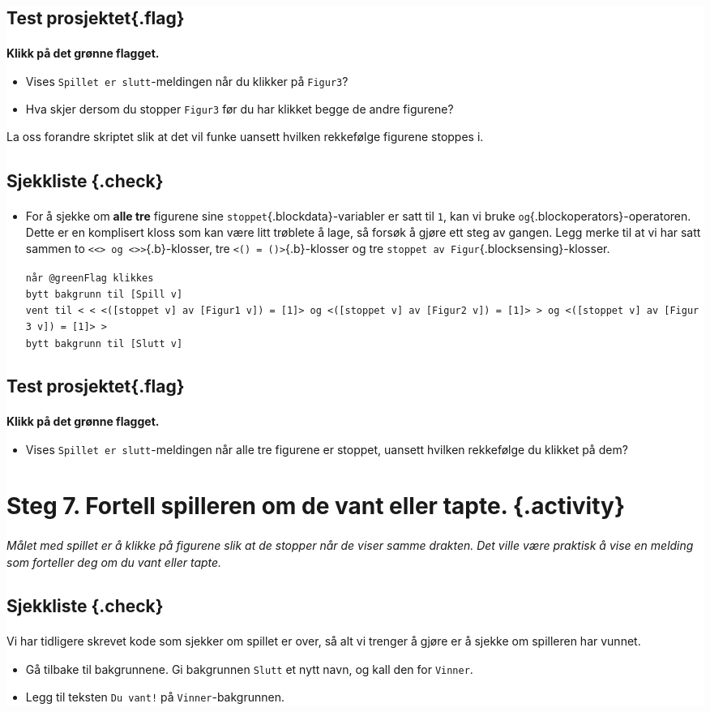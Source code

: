 ## Test prosjektet{.flag}

**Klikk på det grønne flagget.**

- Vises `Spillet er slutt`-meldingen når du klikker på `Figur3`?

- Hva skjer dersom du stopper `Figur3` før du har klikket begge de andre
  figurene?

La oss forandre skriptet slik at det vil funke uansett hvilken
rekkefølge figurene stoppes i.

## Sjekkliste {.check}

- For å sjekke om **alle tre** figurene sine `stoppet`{.blockdata}-variabler
  er satt til `1`, kan vi bruke `og`{.blockoperators}-operatoren. Dette er en
  komplisert kloss som kan være litt trøblete å lage, så forsøk å gjøre ett steg
  av gangen. Legg merke til at vi har satt sammen to
  `<<> og <>>`{.b}-klosser, tre `<() = ()>`{.b}-klosser og tre
  `stoppet av Figur`{.blocksensing}-klosser.

  ```blocks
  når @greenFlag klikkes
  bytt bakgrunn til [Spill v]
  vent til < < <([stoppet v] av [Figur1 v]) = [1]> og <([stoppet v] av [Figur2 v]) = [1]> > og <([stoppet v] av [Figur3 v]) = [1]> >
  bytt bakgrunn til [Slutt v]
  ```

## Test prosjektet{.flag}

**Klikk på det grønne flagget.**

- Vises `Spillet er slutt`-meldingen når alle tre figurene er stoppet,
  uansett hvilken rekkefølge du klikket på dem?

# Steg 7. Fortell spilleren om de vant eller tapte. {.activity}

_Målet med spillet er å klikke på figurene slik at de stopper når de viser samme
drakten. Det ville være praktisk å vise en melding som forteller deg om du vant
eller tapte._

## Sjekkliste {.check}

Vi har tidligere skrevet kode som sjekker om spillet er over, så alt vi trenger
å gjøre er å sjekke om spilleren har vunnet.

- Gå tilbake til bakgrunnene. Gi bakgrunnen `Slutt` et nytt navn, og kall den
  for `Vinner`.

- Legg til teksten `Du vant!` på `Vinner`-bakgrunnen.
